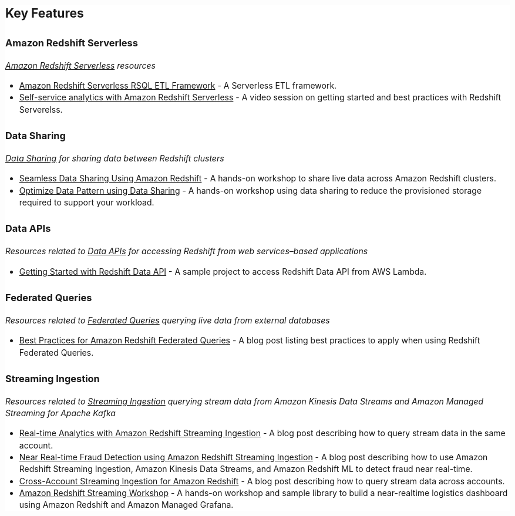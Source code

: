 ## Key Features

### Amazon Redshift Serverless
*[Amazon Redshift Serverless](#https://docs.aws.amazon.com/redshift/latest/mgmt/serverless-whatis.html) resources*
* [Amazon Redshift Serverless RSQL ETL Framework](https://github.com/aws-samples/amazon-redshift-serverless-rsql-etl-framework) - A Serverless ETL framework.
* [Self-service analytics with Amazon Redshift Serverless](https://www.youtube.com/watch?v=zGTxxOk4cBk) - A video session on getting started and best practices with Redshift Serverelss. 

### Data Sharing

*[Data Sharing](https://docs.aws.amazon.com/redshift/latest/dg/datashare-overview.html) for sharing data between Redshift clusters*

* [Seamless Data Sharing Using Amazon Redshift](https://catalog.us-east-1.prod.workshops.aws/workshops/4b2fb166-b467-461b-bd30-782dd2a2265c/en-US) - A hands-on workshop to share live data across Amazon Redshift clusters.
* [Optimize Data Pattern using Data Sharing](https://www.wellarchitectedlabs.com/sustainability/300_labs/300_optimize_data_pattern_using_redshift_data_sharing/) - A hands-on workshop using data sharing to reduce the provisioned storage required to support your workload.

### Data APIs

*Resources related to [Data APIs](https://docs.aws.amazon.com/redshift/latest/mgmt/data-api.html) for accessing Redshift from web services–based applications*

* [Getting Started with Redshift Data API](https://github.com/aws-samples/getting-started-with-amazon-redshift-data-api) - A sample project to access Redshift Data API from AWS Lambda.

### Federated Queries 

*Resources related to [Federated Queries](https://docs.aws.amazon.com/redshift/latest/dg/federated-overview.html) querying live data from external databases*

* [Best Practices for Amazon Redshift Federated Queries](https://aws.amazon.com/blogs/big-data/amazon-redshift-federated-query-best-practices-and-performance-considerations/) - A blog post listing  best practices to apply when using Redshift Federated Queries. 

### Streaming Ingestion

*Resources related to [Streaming Ingestion](https://docs.aws.amazon.com/redshift/latest/dg/materialized-view-streaming-ingestion.html) querying stream data from Amazon Kinesis Data Streams and Amazon Managed Streaming for Apache Kafka*

* [Real-time Analytics with Amazon Redshift Streaming Ingestion](https://aws.amazon.com/blogs/big-data/real-time-analytics-with-amazon-redshift-streaming-ingestion/) - A blog post describing how to query stream data in the same account.
* [Near Real-time Fraud Detection using Amazon Redshift Streaming Ingestion](https://aws.amazon.com/blogs/big-data/near-real-time-fraud-detection-using-amazon-redshift-streaming-ingestion-with-amazon-kinesis-data-streams-and-amazon-redshift-ml/) - A blog post describing how to use Amazon Redshift Streaming Ingestion, Amazon Kinesis Data Streams, and Amazon Redshift ML to detect fraud near real-time.
* [Cross-Account Streaming Ingestion for Amazon Redshift](https://aws.amazon.com/blogs/big-data/cross-account-streaming-ingestion-for-amazon-redshift/) - A blog post describing how to query stream data across accounts.
* [Amazon Redshift Streaming Workshop](https://github.com/aws-samples/amazon-redshift-streaming-workshop) - A hands-on workshop and sample library to build a near-realtime logistics dashboard using Amazon Redshift and Amazon Managed Grafana.
